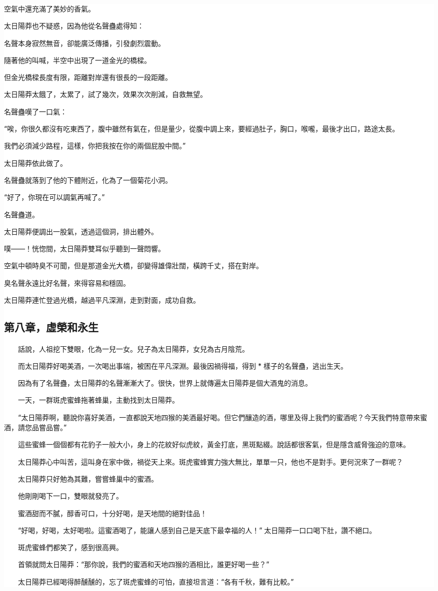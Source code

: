 空氣中還充滿了美妙的香氣。

太日陽莽也不疑惑，因為他從名聲蠱處得知：

名聲本身寂然無音，卻能廣泛傳播，引發劇烈震動。

隨著他的叫喊，半空中出現了一道金光的橋樑。

但金光橋樑長度有限，距離對岸還有很長的一段距離。

太日陽莽太餓了，太累了，試了幾次，效果次次削減，自救無望。

名聲蠱嘆了一口氣：

“唉，你很久都沒有吃東西了，腹中雖然有氣在，但是量少，從腹中調上來，要經過肚子，胸口，喉嚨，最後才出口，路途太長。

我們必須減少路程，這樣，你把我按在你的兩個屁股中間。”

太日陽莽依此做了。

名聲蠱就落到了他的下體附近，化為了一個菊花小洞。

“好了，你現在可以調氣再喊了。”

名聲蠱道。

太日陽莽便調出一股氣，透過這個洞，排出體外。

噗——！恍惚間，太日陽莽雙耳似乎聽到一聲悶響。

空氣中頓時臭不可聞，但是那道金光大橋，卻變得雄偉壯闊，橫跨千丈，搭在對岸。

臭名聲永遠比好名聲，來得容易和穩固。

太日陽莽連忙登過光橋，越過平凡深淵，走到對面，成功自救。

## 第八章，虛榮和永生
　　話說，人祖挖下雙眼，化為一兒一女。兒子為太日陽莽，女兒為古月陰荒。

　　而太日陽莽好喝美酒，一次喝出事端，被困在平凡深淵。最後因禍得福，得到 * 樣子的名聲蠱，逃出生天。

　　因為有了名聲蠱，太日陽莽的名聲漸漸大了。很快，世界上就傳遍太日陽莽是個大酒鬼的消息。

　　一天，一群斑虎蜜蜂拖著蜂巢，主動找到太日陽莽。

　　“太日陽莽啊，聽說你喜好美酒，一直都說天地四猴的美酒最好喝。但它們釀造的酒，哪里及得上我們的蜜酒呢？今天我們特意帶來蜜酒，請您品嘗品嘗。”

　　這些蜜蜂一個個都有花豹子一般大小，身上的花紋好似虎紋，黃金打底，黑斑點綴。說話都很客氣，但是隱含威脅強迫的意味。

　　太日陽莽心中叫苦，這叫身在家中做，禍從天上來。斑虎蜜蜂實力強大無比，單單一只，他也不是對手。更何況來了一群呢？

　　太日陽莽只好勉為其難，嘗嘗蜂巢中的蜜酒。

　　他剛剛喝下一口，雙眼就發亮了。

　　蜜酒甜而不膩，醇香可口，十分好喝，是天地間的絕對佳品！

　　“好喝，好喝，太好喝啦。這蜜酒喝了，能讓人感到自己是天底下最幸福的人！” 太日陽莽一口口喝下肚，讚不絕口。

　　斑虎蜜蜂們都笑了，感到很高興。

　　首領就問太日陽莽：“那你說，我們的蜜酒和天地四猴的酒相比，誰更好喝一些？”

　　太日陽莽已經喝得醉醺醺的，忘了斑虎蜜蜂的可怕，直接坦言道：“各有千秋，難有比較。”
